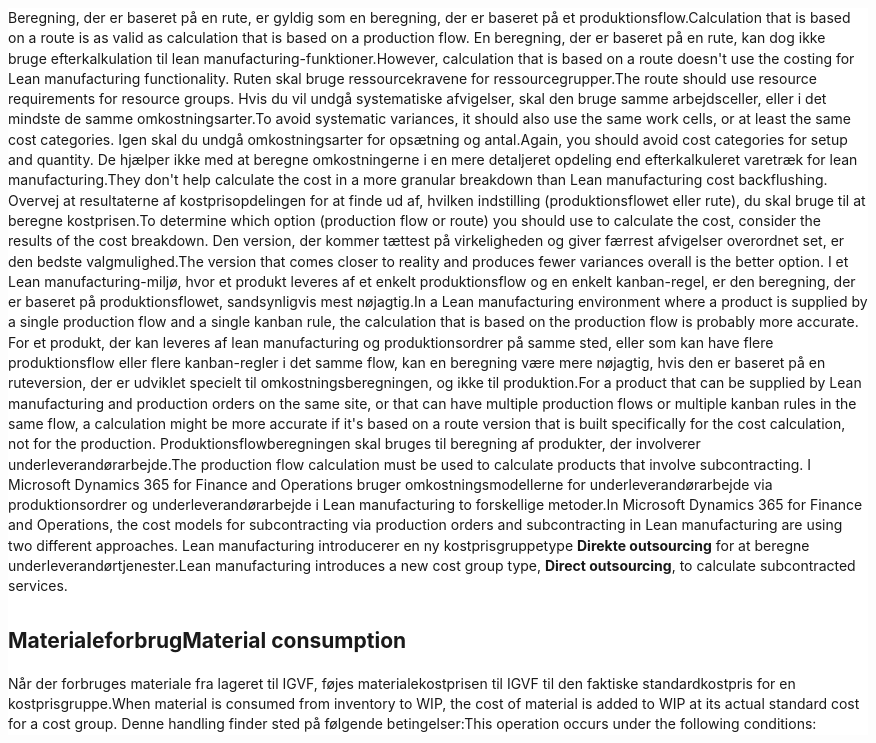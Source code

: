 <span data-ttu-id="64e40-176">Beregning, der er baseret på en rute, er gyldig som en beregning, der er baseret på et produktionsflow.</span><span class="sxs-lookup"><span data-stu-id="64e40-176">Calculation that is based on a route is as valid as calculation that is based on a production flow.</span></span> <span data-ttu-id="64e40-177">En beregning, der er baseret på en rute, kan dog ikke bruge efterkalkulation til lean manufacturing-funktioner.</span><span class="sxs-lookup"><span data-stu-id="64e40-177">However, calculation that is based on a route doesn't use the costing for Lean manufacturing functionality.</span></span> <span data-ttu-id="64e40-178">Ruten skal bruge ressourcekravene for ressourcegrupper.</span><span class="sxs-lookup"><span data-stu-id="64e40-178">The route should use resource requirements for resource groups.</span></span> <span data-ttu-id="64e40-179">Hvis du vil undgå systematiske afvigelser, skal den bruge samme arbejdsceller, eller i det mindste de samme omkostningsarter.</span><span class="sxs-lookup"><span data-stu-id="64e40-179">To avoid systematic variances, it should also use the same work cells, or at least the same cost categories.</span></span> <span data-ttu-id="64e40-180">Igen skal du undgå omkostningsarter for opsætning og antal.</span><span class="sxs-lookup"><span data-stu-id="64e40-180">Again, you should avoid cost categories for setup and quantity.</span></span> <span data-ttu-id="64e40-181">De hjælper ikke med at beregne omkostningerne i en mere detaljeret opdeling end efterkalkuleret varetræk for lean manufacturing.</span><span class="sxs-lookup"><span data-stu-id="64e40-181">They don't help calculate the cost in a more granular breakdown than Lean manufacturing cost backflushing.</span></span> <span data-ttu-id="64e40-182">Overvej at resultaterne af kostprisopdelingen for at finde ud af, hvilken indstilling (produktionsflowet eller rute), du skal bruge til at beregne kostprisen.</span><span class="sxs-lookup"><span data-stu-id="64e40-182">To determine which option (production flow or route) you should use to calculate the cost, consider the results of the cost breakdown.</span></span> <span data-ttu-id="64e40-183">Den version, der kommer tættest på virkeligheden og giver færrest afvigelser overordnet set, er den bedste valgmulighed.</span><span class="sxs-lookup"><span data-stu-id="64e40-183">The version that comes closer to reality and produces fewer variances overall is the better option.</span></span> <span data-ttu-id="64e40-184">I et Lean manufacturing-miljø, hvor et produkt leveres af et enkelt produktionsflow og en enkelt kanban-regel, er den beregning, der er baseret på produktionsflowet, sandsynligvis mest nøjagtig.</span><span class="sxs-lookup"><span data-stu-id="64e40-184">In a Lean manufacturing environment where a product is supplied by a single production flow and a single kanban rule, the calculation that is based on the production flow is probably more accurate.</span></span> <span data-ttu-id="64e40-185">For et produkt, der kan leveres af lean manufacturing og produktionsordrer på samme sted, eller som kan have flere produktionsflow eller flere kanban-regler i det samme flow, kan en beregning være mere nøjagtig, hvis den er baseret på en ruteversion, der er udviklet specielt til omkostningsberegningen, og ikke til produktion.</span><span class="sxs-lookup"><span data-stu-id="64e40-185">For a product that can be supplied by Lean manufacturing and production orders on the same site, or that can have multiple production flows or multiple kanban rules in the same flow, a calculation might be more accurate if it's based on a route version that is built specifically for the cost calculation, not for the production.</span></span> <span data-ttu-id="64e40-186">Produktionsflowberegningen skal bruges til beregning af produkter, der involverer underleverandørarbejde.</span><span class="sxs-lookup"><span data-stu-id="64e40-186">The production flow calculation must be used to calculate products that involve subcontracting.</span></span> <span data-ttu-id="64e40-187">I Microsoft Dynamics 365 for Finance and Operations bruger omkostningsmodellerne for underleverandørarbejde via produktionsordrer og underleverandørarbejde i Lean manufacturing to forskellige metoder.</span><span class="sxs-lookup"><span data-stu-id="64e40-187">In Microsoft Dynamics 365 for Finance and Operations, the cost models for subcontracting via production orders and subcontracting in Lean manufacturing are using two different approaches.</span></span> <span data-ttu-id="64e40-188">Lean manufacturing introducerer en ny kostprisgruppetype **Direkte outsourcing** for at beregne underleverandørtjenester.</span><span class="sxs-lookup"><span data-stu-id="64e40-188">Lean manufacturing introduces a new cost group type, **Direct outsourcing**, to calculate subcontracted services.</span></span>

## <a name="material-consumption"></a><span data-ttu-id="64e40-189">Materialeforbrug</span><span class="sxs-lookup"><span data-stu-id="64e40-189">Material consumption</span></span>
<span data-ttu-id="64e40-190">Når der forbruges materiale fra lageret til IGVF, føjes materialekostprisen til IGVF til den faktiske standardkostpris for en kostprisgruppe.</span><span class="sxs-lookup"><span data-stu-id="64e40-190">When material is consumed from inventory to WIP, the cost of material is added to WIP at its actual standard cost for a cost group.</span></span> <span data-ttu-id="64e40-191">Denne handling finder sted på følgende betingelser:</span><span class="sxs-lookup"><span data-stu-id="64e40-191">This operation occurs under the following conditions:</span></span>
